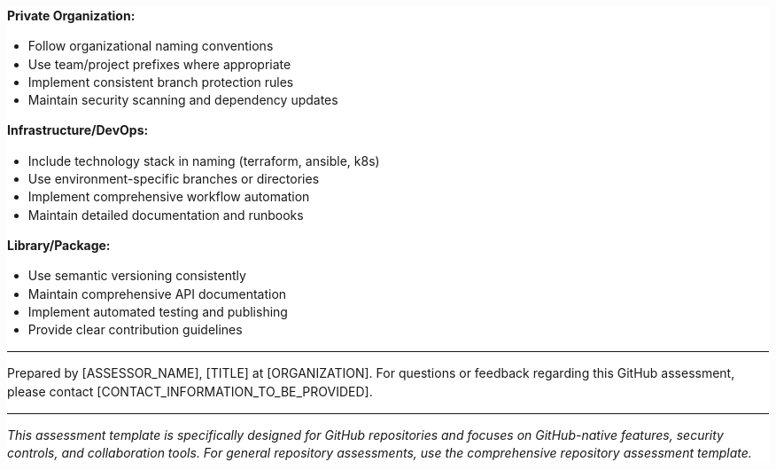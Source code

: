 **Private Organization:**
- Follow organizational naming conventions
- Use team/project prefixes where appropriate
- Implement consistent branch protection rules
- Maintain security scanning and dependency updates

**Infrastructure/DevOps:**
- Include technology stack in naming (terraform, ansible, k8s)
- Use environment-specific branches or directories
- Implement comprehensive workflow automation
- Maintain detailed documentation and runbooks

**Library/Package:**
- Use semantic versioning consistently
- Maintain comprehensive API documentation
- Implement automated testing and publishing
- Provide clear contribution guidelines

---

Prepared by [ASSESSOR_NAME], [TITLE] at [ORGANIZATION].
For questions or feedback regarding this GitHub assessment, please contact [CONTACT_INFORMATION_TO_BE_PROVIDED].

---

*This assessment template is specifically designed for GitHub repositories and focuses on GitHub-native features, security controls, and collaboration tools. For general repository assessments, use the comprehensive repository assessment template.*

